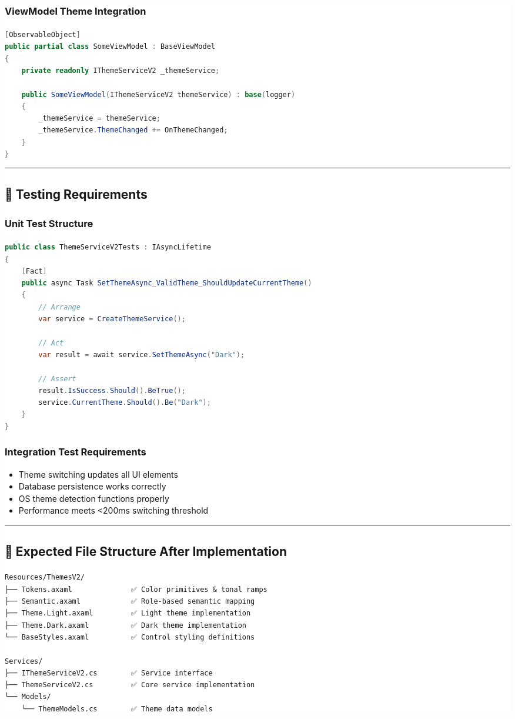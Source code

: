 ### ViewModel Theme Integration
```csharp
[ObservableObject]
public partial class SomeViewModel : BaseViewModel
{
    private readonly IThemeServiceV2 _themeService;
    
    public SomeViewModel(IThemeServiceV2 themeService) : base(logger)
    {
        _themeService = themeService;
        _themeService.ThemeChanged += OnThemeChanged;
    }
}
```

---

## 🧪 Testing Requirements

### Unit Test Structure
```csharp
public class ThemeServiceV2Tests : IAsyncLifetime
{
    [Fact]
    public async Task SetThemeAsync_ValidTheme_ShouldUpdateCurrentTheme()
    {
        // Arrange
        var service = CreateThemeService();
        
        // Act  
        var result = await service.SetThemeAsync("Dark");
        
        // Assert
        result.IsSuccess.Should().BeTrue();
        service.CurrentTheme.Should().Be("Dark");
    }
}
```

### Integration Test Requirements
- Theme switching updates all UI elements
- Database persistence works correctly
- OS theme detection functions properly
- Performance meets <200ms switching threshold

---

## 📁 Expected File Structure After Implementation

```
Resources/ThemesV2/
├── Tokens.axaml              ✅ Color primitives & tonal ramps
├── Semantic.axaml            ✅ Role-based semantic mapping
├── Theme.Light.axaml         ✅ Light theme implementation  
├── Theme.Dark.axaml          ✅ Dark theme implementation
└── BaseStyles.axaml          ✅ Control styling definitions

Services/
├── IThemeServiceV2.cs        ✅ Service interface
├── ThemeServiceV2.cs         ✅ Core service implementation
└── Models/
    └── ThemeModels.cs        ✅ Theme data models

```